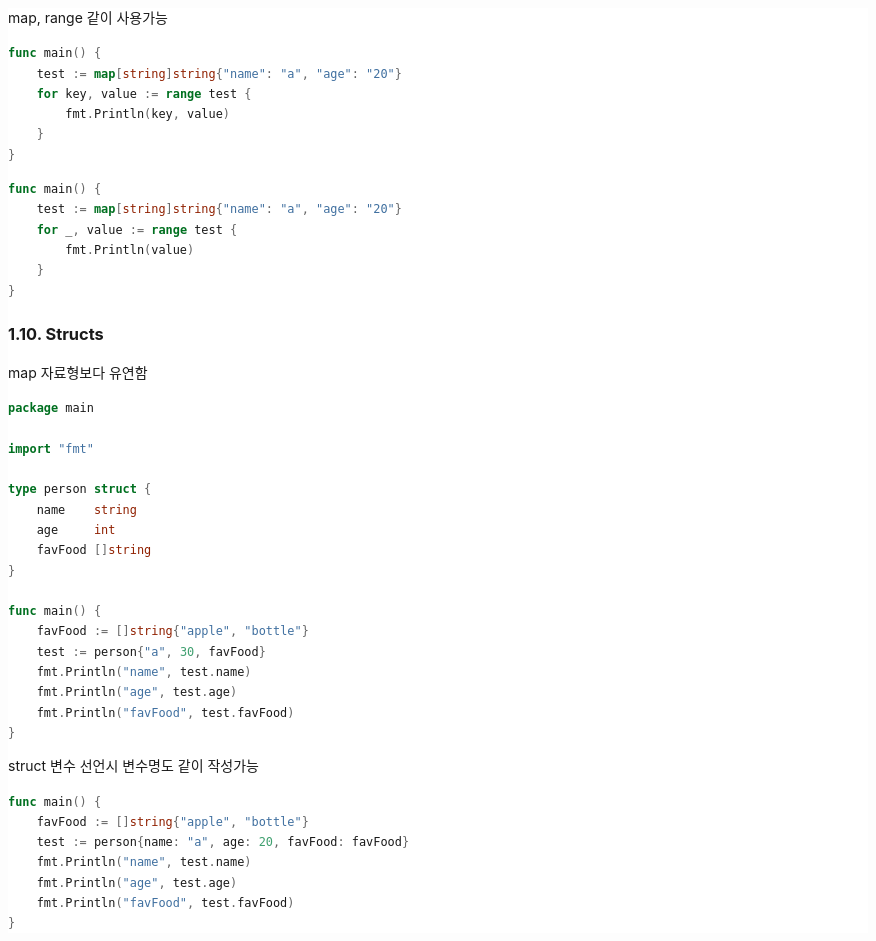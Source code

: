 map, range 같이 사용가능

```go
func main() {
	test := map[string]string{"name": "a", "age": "20"}
	for key, value := range test {
		fmt.Println(key, value)
	}
}
```

```go
func main() {
	test := map[string]string{"name": "a", "age": "20"}
	for _, value := range test {
		fmt.Println(value)
	}
}
```

### 1.10. Structs

map 자료형보다 유연함

```go
package main

import "fmt"

type person struct {
	name    string
	age     int
	favFood []string
}

func main() {
	favFood := []string{"apple", "bottle"}
	test := person{"a", 30, favFood}
	fmt.Println("name", test.name)
	fmt.Println("age", test.age)
	fmt.Println("favFood", test.favFood)
}
```

struct 변수 선언시 변수명도 같이 작성가능

```go
func main() {
	favFood := []string{"apple", "bottle"}
	test := person{name: "a", age: 20, favFood: favFood}
	fmt.Println("name", test.name)
	fmt.Println("age", test.age)
	fmt.Println("favFood", test.favFood)
}

```
